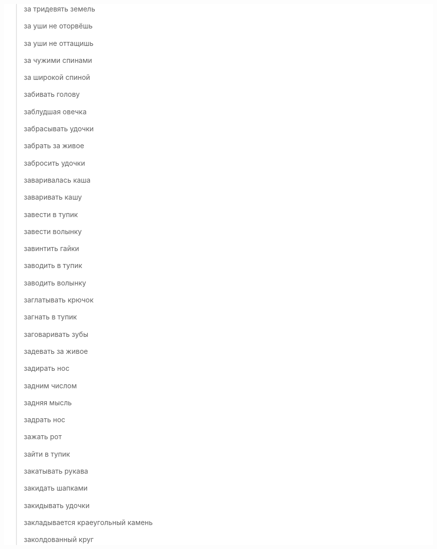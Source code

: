 >
> за тридевять земель
>
> за уши не оторвёшь
>
> за уши не оттащишь
>
> за чужими спинами
>
> за широкой спиной
>
> забивать голову
>
> заблудшая овечка
>
> забрасывать удочки
>
> забрать за живое
>
> забросить удочки
>
> заваривалась каша
>
> заваривать кашу
>
> завести в тупик
>
> завести волынку
>
> завинтить гайки
>
> заводить в тупик
>
> заводить волынку
>
> заглатывать крючок
>
> загнать в тупик
>
> заговаривать зубы
>
> задевать за живое
>
> задирать нос
>
> задним числом
>
> задняя мысль
>
> задрать нос
>
> зажать рот
>
> зайти в тупик
>
> закатывать рукава
>
> закидать шапками
>
> закидывать удочки
>
> закладывается краеугольный камень
>
> заколдованный круг